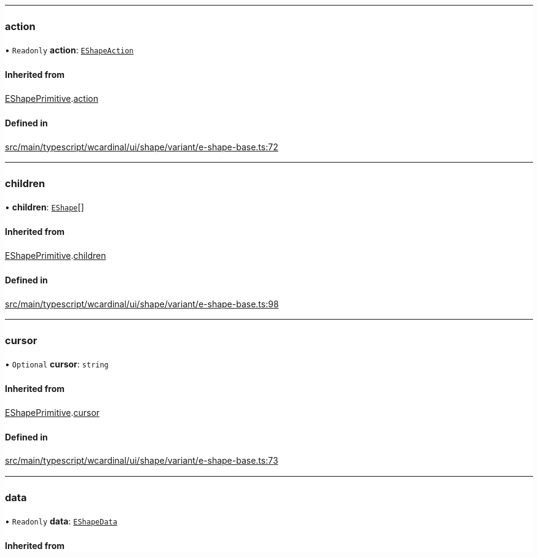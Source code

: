 ___

### action

• `Readonly` **action**: [`EShapeAction`](EShapeAction.md)

#### Inherited from

[EShapePrimitive](EShapePrimitive.md).[action](EShapePrimitive.md#action)

#### Defined in

[src/main/typescript/wcardinal/ui/shape/variant/e-shape-base.ts:72](https://github.com/winter-cardinal/winter-cardinal-ui/blob/v0.310.1/src/main/typescript/wcardinal/ui/shape/variant/e-shape-base.ts#L72)

___

### children

• **children**: [`EShape`](../interfaces/EShape.md)[]

#### Inherited from

[EShapePrimitive](EShapePrimitive.md).[children](EShapePrimitive.md#children)

#### Defined in

[src/main/typescript/wcardinal/ui/shape/variant/e-shape-base.ts:98](https://github.com/winter-cardinal/winter-cardinal-ui/blob/v0.310.1/src/main/typescript/wcardinal/ui/shape/variant/e-shape-base.ts#L98)

___

### cursor

• `Optional` **cursor**: `string`

#### Inherited from

[EShapePrimitive](EShapePrimitive.md).[cursor](EShapePrimitive.md#cursor)

#### Defined in

[src/main/typescript/wcardinal/ui/shape/variant/e-shape-base.ts:73](https://github.com/winter-cardinal/winter-cardinal-ui/blob/v0.310.1/src/main/typescript/wcardinal/ui/shape/variant/e-shape-base.ts#L73)

___

### data

• `Readonly` **data**: [`EShapeData`](../interfaces/EShapeData.md)

#### Inherited from
